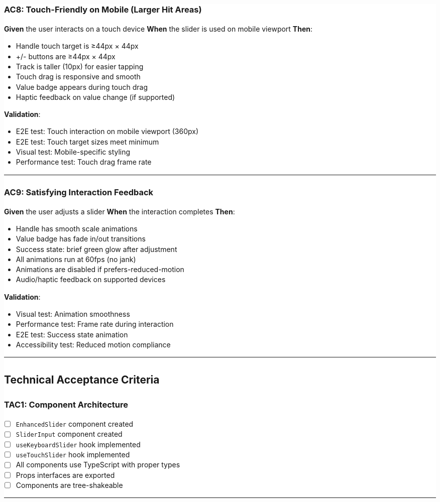 
### AC8: Touch-Friendly on Mobile (Larger Hit Areas)

**Given** the user interacts on a touch device
**When** the slider is used on mobile viewport
**Then**:
- Handle touch target is ≥44px × 44px
- +/- buttons are ≥44px × 44px
- Track is taller (10px) for easier tapping
- Touch drag is responsive and smooth
- Value badge appears during touch drag
- Haptic feedback on value change (if supported)

**Validation**:
- E2E test: Touch interaction on mobile viewport (360px)
- E2E test: Touch target sizes meet minimum
- Visual test: Mobile-specific styling
- Performance test: Touch drag frame rate

---

### AC9: Satisfying Interaction Feedback

**Given** the user adjusts a slider
**When** the interaction completes
**Then**:
- Handle has smooth scale animations
- Value badge has fade in/out transitions
- Success state: brief green glow after adjustment
- All animations run at 60fps (no jank)
- Animations are disabled if prefers-reduced-motion
- Audio/haptic feedback on supported devices

**Validation**:
- Visual test: Animation smoothness
- Performance test: Frame rate during interaction
- E2E test: Success state animation
- Accessibility test: Reduced motion compliance

---

## Technical Acceptance Criteria

### TAC1: Component Architecture

- [ ] `EnhancedSlider` component created
- [ ] `SliderInput` component created
- [ ] `useKeyboardSlider` hook implemented
- [ ] `useTouchSlider` hook implemented
- [ ] All components use TypeScript with proper types
- [ ] Props interfaces are exported
- [ ] Components are tree-shakeable

---